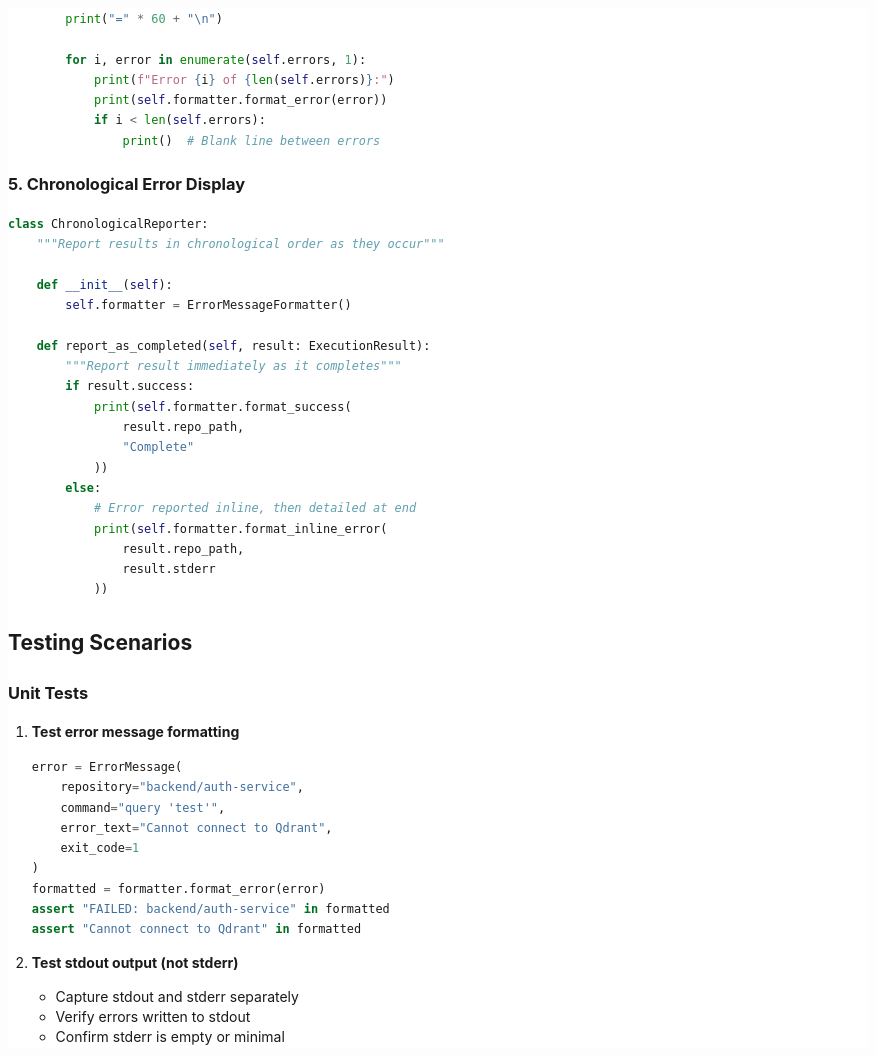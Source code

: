 ```python
        print("=" * 60 + "\n")

        for i, error in enumerate(self.errors, 1):
            print(f"Error {i} of {len(self.errors)}:")
            print(self.formatter.format_error(error))
            if i < len(self.errors):
                print()  # Blank line between errors
```

### 5. Chronological Error Display
```python
class ChronologicalReporter:
    """Report results in chronological order as they occur"""

    def __init__(self):
        self.formatter = ErrorMessageFormatter()

    def report_as_completed(self, result: ExecutionResult):
        """Report result immediately as it completes"""
        if result.success:
            print(self.formatter.format_success(
                result.repo_path,
                "Complete"
            ))
        else:
            # Error reported inline, then detailed at end
            print(self.formatter.format_inline_error(
                result.repo_path,
                result.stderr
            ))
```

## Testing Scenarios

### Unit Tests
1. **Test error message formatting**
   ```python
   error = ErrorMessage(
       repository="backend/auth-service",
       command="query 'test'",
       error_text="Cannot connect to Qdrant",
       exit_code=1
   )
   formatted = formatter.format_error(error)
   assert "FAILED: backend/auth-service" in formatted
   assert "Cannot connect to Qdrant" in formatted
   ```

2. **Test stdout output (not stderr)**
   - Capture stdout and stderr separately
   - Verify errors written to stdout
   - Confirm stderr is empty or minimal
